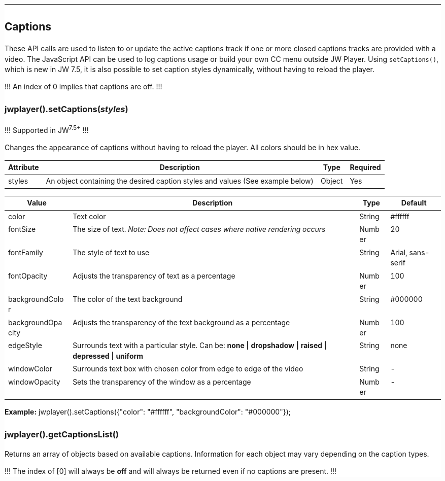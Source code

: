 * * *

## Captions

These API calls are used to listen to or update the active captions track if one or more closed captions tracks are provided with a video. The JavaScript API can be used to log captions usage or build your own CC menu outside JW Player. Using `setCaptions()`, which is new in JW 7.5, it is also possible to set caption styles dynamically, without having to reload the player.

!!!
An index of 0 implies that captions are off.
!!!

### jwplayer().setCaptions(_styles_)

!!!
Supported in JW<sup>7.5+</sup>
!!!

Changes the appearance of captions without having to reload the player. All colors should be in hex value.

|Attribute|Description|Type| Required|
|---|--------|---|--|
|styles|An object containing the desired caption styles and values (See example below) |Object|Yes|

|Value|Description|Type|Default|
|---|--------|---|--|
|color|Text color|String|#ffffff|
|fontSize|The size of text. _Note: Does not affect cases where native rendering occurs_|Number|20|
|fontFamily|The style of text to use|String|Arial, sans-serif|
|fontOpacity|Adjusts the transparency of text as a percentage|Number|100|
|backgroundColor|The color of the text background|String|#000000|
|backgroundOpacity|Adjusts the transparency of the text background as a percentage|Number|100|
|edgeStyle| Surrounds text with a particular style. Can be: **none &#124; dropshadow &#124; raised &#124; depressed &#124; uniform**|String|none|
|windowColor| Surrounds text box with chosen color from edge to edge of the video|String|-|
|windowOpacity| Sets the transparency of the window as a percentage|Number|-|


**Example:** jwplayer().setCaptions({"color": "#ffffff", "backgroundColor": "#000000"});

### jwplayer().getCaptionsList()

Returns an array of objects based on available captions. Information for each object may vary depending on the caption types.

!!!
The index of [0] will always be **off** and will always be returned even if no captions are present.
!!!
